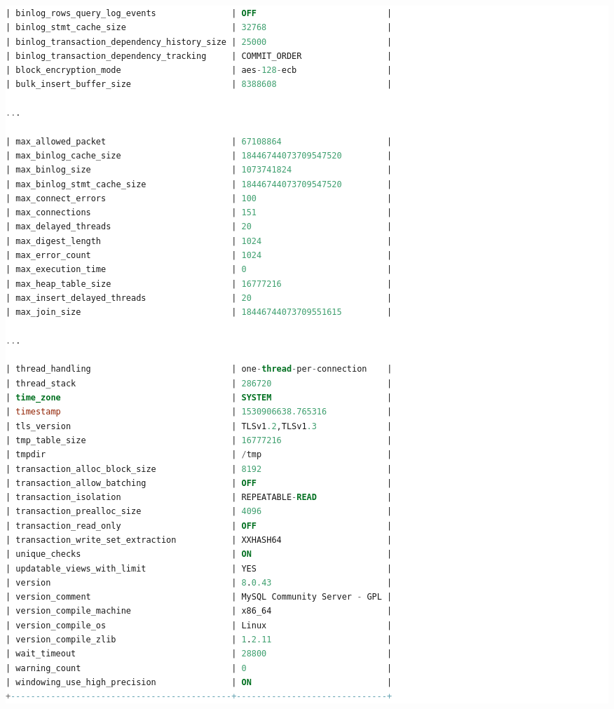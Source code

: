 ``` sql
| binlog_rows_query_log_events               | OFF                          |
| binlog_stmt_cache_size                     | 32768                        |
| binlog_transaction_dependency_history_size | 25000                        |
| binlog_transaction_dependency_tracking     | COMMIT_ORDER                 |
| block_encryption_mode                      | aes-128-ecb                  |
| bulk_insert_buffer_size                    | 8388608                      |

...

| max_allowed_packet                         | 67108864                     |
| max_binlog_cache_size                      | 18446744073709547520         |
| max_binlog_size                            | 1073741824                   |
| max_binlog_stmt_cache_size                 | 18446744073709547520         |
| max_connect_errors                         | 100                          |
| max_connections                            | 151                          |
| max_delayed_threads                        | 20                           |
| max_digest_length                          | 1024                         |
| max_error_count                            | 1024                         |
| max_execution_time                         | 0                            |
| max_heap_table_size                        | 16777216                     |
| max_insert_delayed_threads                 | 20                           |
| max_join_size                              | 18446744073709551615         |

...

| thread_handling                            | one-thread-per-connection    |
| thread_stack                               | 286720                       |
| time_zone                                  | SYSTEM                       |
| timestamp                                  | 1530906638.765316            |
| tls_version                                | TLSv1.2,TLSv1.3              |
| tmp_table_size                             | 16777216                     |
| tmpdir                                     | /tmp                         |
| transaction_alloc_block_size               | 8192                         |
| transaction_allow_batching                 | OFF                          |
| transaction_isolation                      | REPEATABLE-READ              |
| transaction_prealloc_size                  | 4096                         |
| transaction_read_only                      | OFF                          |
| transaction_write_set_extraction           | XXHASH64                     |
| unique_checks                              | ON                           |
| updatable_views_with_limit                 | YES                          |
| version                                    | 8.0.43                       |
| version_comment                            | MySQL Community Server - GPL |
| version_compile_machine                    | x86_64                       |
| version_compile_os                         | Linux                        |
| version_compile_zlib                       | 1.2.11                       |
| wait_timeout                               | 28800                        |
| warning_count                              | 0                            |
| windowing_use_high_precision               | ON                           |
+--------------------------------------------+------------------------------+
```
